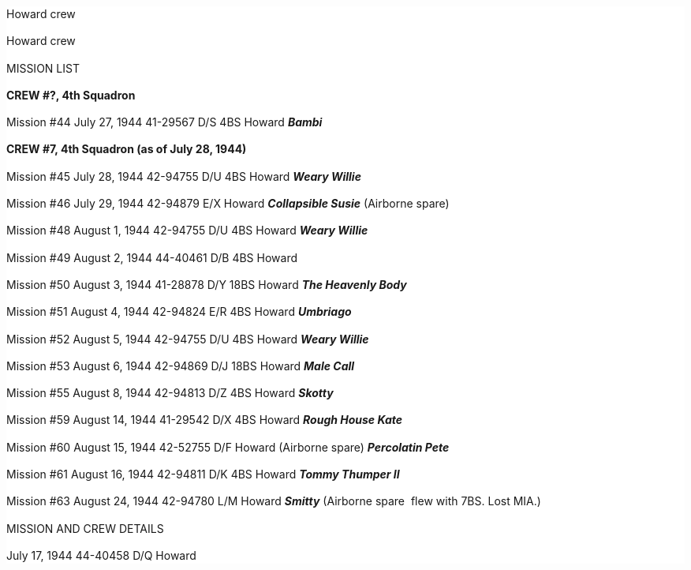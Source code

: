 





Howard crew






 




Howard crew

MISSION LIST

**CREW #?, 4th Squadron**

Mission #44 July 27, 1944 41-29567 D/S 4BS Howard ***Bambi***

**CREW #7, 4th Squadron (as of July 28, 1944\)**

Mission #45 July 28, 1944 42-94755 D/U 4BS Howard ***Weary
Willie***

Mission #46 July 29, 1944 42-94879 E/X Howard ***Collapsible
Susie*** (Airborne spare)

Mission #48 August 1, 1944 42-94755 D/U 4BS Howard ***Weary
Willie***

Mission #49 August 2, 1944 44-40461 D/B 4BS Howard

Mission #50
August 3, 1944 41-28878 D/Y 18BS Howard ***The Heavenly Body***

Mission #51 August 4, 1944 42-94824 E/R 4BS Howard ***Umbriago***

Mission #52 August 5, 1944 42-94755 D/U 4BS Howard ***Weary
Willie***

Mission #53 August 6, 1944 42-94869 D/J 18BS Howard ***Male
Call***

Mission #55 August 8, 1944 42-94813 D/Z 4BS Howard ***Skotty***

Mission #59 August 14, 1944 41-29542 D/X 4BS Howard ***Rough
House Kate***

Mission #60 August 15, 1944 42-52755 D/F Howard (Airborne
spare) ***Percolatin Pete***

Mission #61 August 16, 1944 42-94811 D/K 4BS Howard ***Tommy
Thumper II***

Mission #63 August 24, 1944 42-94780 L/M Howard ***Smitty***
(Airborne spare  flew with 7BS. Lost MIA.)

MISSION AND CREW DETAILS


July 17, 1944 44-40458 D/Q Howard
